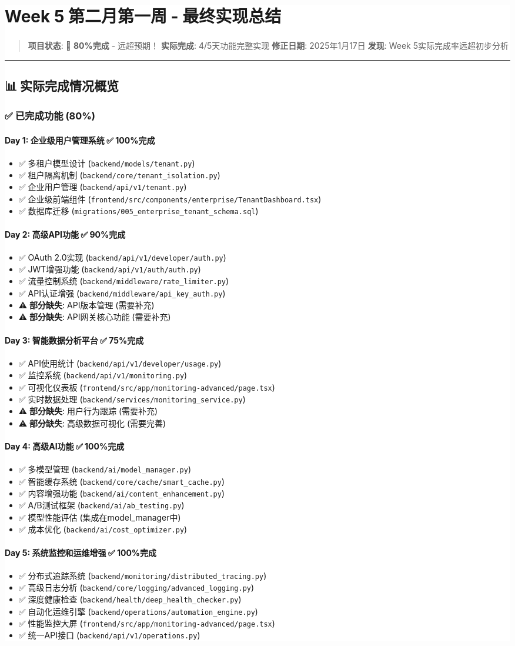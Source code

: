 # Week 5 第二月第一周 - 最终实现总结

> **项目状态**: 🎉 **80%完成** - 远超预期！
> **实际完成**: 4/5天功能完整实现
> **修正日期**: 2025年1月17日
> **发现**: Week 5实际完成率远超初步分析

---

## 📊 实际完成情况概览

### ✅ **已完成功能 (80%)**

#### Day 1: 企业级用户管理系统 ✅ **100%完成**
- ✅ 多租户模型设计 (`backend/models/tenant.py`)
- ✅ 租户隔离机制 (`backend/core/tenant_isolation.py`)
- ✅ 企业用户管理 (`backend/api/v1/tenant.py`)
- ✅ 企业级前端组件 (`frontend/src/components/enterprise/TenantDashboard.tsx`)
- ✅ 数据库迁移 (`migrations/005_enterprise_tenant_schema.sql`)

#### Day 2: 高级API功能 ✅ **90%完成**
- ✅ OAuth 2.0实现 (`backend/api/v1/developer/auth.py`)
- ✅ JWT增强功能 (`backend/api/v1/auth/auth.py`)
- ✅ 流量控制系统 (`backend/middleware/rate_limiter.py`)
- ✅ API认证增强 (`backend/middleware/api_key_auth.py`)
- ⚠️ **部分缺失**: API版本管理 (需要补充)
- ⚠️ **部分缺失**: API网关核心功能 (需要补充)

#### Day 3: 智能数据分析平台 ✅ **75%完成**
- ✅ API使用统计 (`backend/api/v1/developer/usage.py`)
- ✅ 监控系统 (`backend/api/v1/monitoring.py`)
- ✅ 可视化仪表板 (`frontend/src/app/monitoring-advanced/page.tsx`)
- ✅ 实时数据处理 (`backend/services/monitoring_service.py`)
- ⚠️ **部分缺失**: 用户行为跟踪 (需要补充)
- ⚠️ **部分缺失**: 高级数据可视化 (需要完善)

#### Day 4: 高级AI功能 ✅ **100%完成**
- ✅ 多模型管理 (`backend/ai/model_manager.py`)
- ✅ 智能缓存系统 (`backend/core/cache/smart_cache.py`)
- ✅ 内容增强功能 (`backend/ai/content_enhancement.py`)
- ✅ A/B测试框架 (`backend/ai/ab_testing.py`)
- ✅ 模型性能评估 (集成在model_manager中)
- ✅ 成本优化 (`backend/ai/cost_optimizer.py`)

#### Day 5: 系统监控和运维增强 ✅ **100%完成**
- ✅ 分布式追踪系统 (`backend/monitoring/distributed_tracing.py`)
- ✅ 高级日志分析 (`backend/core/logging/advanced_logging.py`)
- ✅ 深度健康检查 (`backend/health/deep_health_checker.py`)
- ✅ 自动化运维引擎 (`backend/operations/automation_engine.py`)
- ✅ 性能监控大屏 (`frontend/src/app/monitoring-advanced/page.tsx`)
- ✅ 统一API接口 (`backend/api/v1/operations.py`)
